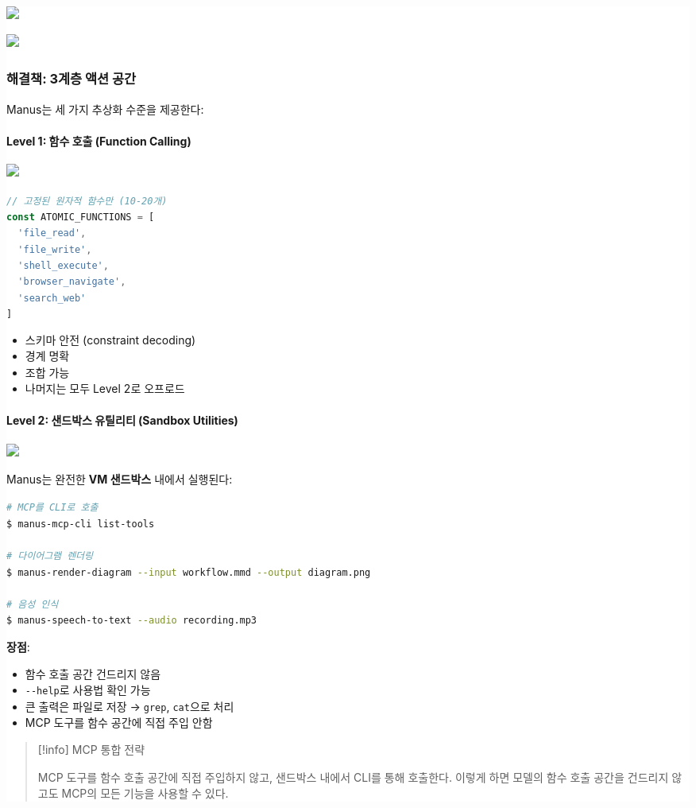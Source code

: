![](https://i.imgur.com/cqE9Cvf.jpeg)

![](https://i.imgur.com/93DQZ44.png)


### 해결책: 3계층 액션 공간

Manus는 세 가지 추상화 수준을 제공한다:

#### Level 1: 함수 호출 (Function Calling)

![](https://i.imgur.com/X3aeOSS.png)


```typescript
// 고정된 원자적 함수만 (10-20개)
const ATOMIC_FUNCTIONS = [
  'file_read',
  'file_write',
  'shell_execute',
  'browser_navigate',
  'search_web'
]
```

- 스키마 안전 (constraint decoding)
- 경계 명확
- 조합 가능
- 나머지는 모두 Level 2로 오프로드

#### Level 2: 샌드박스 유틸리티 (Sandbox Utilities)

![](https://i.imgur.com/ACpkjmJ.png)


Manus는 완전한 **VM 샌드박스** 내에서 실행된다:

```bash
# MCP를 CLI로 호출
$ manus-mcp-cli list-tools

# 다이어그램 렌더링
$ manus-render-diagram --input workflow.mmd --output diagram.png

# 음성 인식
$ manus-speech-to-text --audio recording.mp3
```

**장점**:
- 함수 호출 공간 건드리지 않음
- `--help`로 사용법 확인 가능
- 큰 출력은 파일로 저장 → `grep`, `cat`으로 처리
- MCP 도구를 함수 공간에 직접 주입 안함

> [!info] MCP 통합 전략
>
> MCP 도구를 함수 호출 공간에 직접 주입하지 않고, 샌드박스 내에서 CLI를 통해 호출한다. 이렇게 하면 모델의 함수 호출 공간을 건드리지 않고도 MCP의 모든 기능을 사용할 수 있다.
